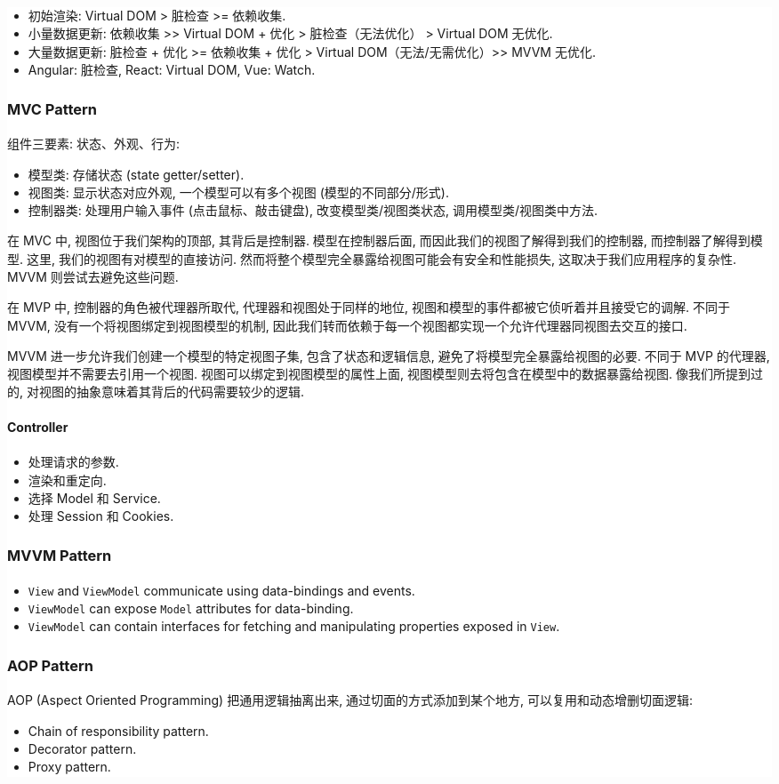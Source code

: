 - 初始渲染: Virtual DOM > 脏检查 >= 依赖收集.
- 小量数据更新: 依赖收集 >> Virtual DOM + 优化 > 脏检查（无法优化） > Virtual DOM 无优化.
- 大量数据更新: 脏检查 + 优化 >= 依赖收集 + 优化 > Virtual DOM（无法/无需优化）>> MVVM 无优化.
- Angular: 脏检查, React: Virtual DOM, Vue: Watch.

### MVC Pattern

组件三要素: 状态、外观、行为:

- 模型类: 存储状态 (state getter/setter).
- 视图类: 显示状态对应外观, 一个模型可以有多个视图 (模型的不同部分/形式).
- 控制器类: 处理用户输入事件 (点击鼠标、敲击键盘), 改变模型类/视图类状态, 调用模型类/视图类中方法.

在 MVC 中, 视图位于我们架构的顶部, 其背后是控制器.
模型在控制器后面, 而因此我们的视图了解得到我们的控制器, 而控制器了解得到模型.
这里, 我们的视图有对模型的直接访问.
然而将整个模型完全暴露给视图可能会有安全和性能损失,
这取决于我们应用程序的复杂性.
MVVM 则尝试去避免这些问题.

在 MVP 中, 控制器的角色被代理器所取代, 代理器和视图处于同样的地位,
视图和模型的事件都被它侦听着并且接受它的调解.
不同于 MVVM, 没有一个将视图绑定到视图模型的机制, 因此我们转而依赖于每一个视图都实现一个允许代理器同视图去交互的接口.

MVVM 进一步允许我们创建一个模型的特定视图子集, 包含了状态和逻辑信息,
避免了将模型完全暴露给视图的必要.
不同于 MVP 的代理器, 视图模型并不需要去引用一个视图.
视图可以绑定到视图模型的属性上面, 视图模型则去将包含在模型中的数据暴露给视图.
像我们所提到过的, 对视图的抽象意味着其背后的代码需要较少的逻辑.

#### Controller

- 处理请求的参数.
- 渲染和重定向.
- 选择 Model 和 Service.
- 处理 Session 和 Cookies.

### MVVM Pattern

- `View` and `ViewModel` communicate using data-bindings and events.
- `ViewModel` can expose `Model` attributes for data-binding.
- `ViewModel` can contain interfaces
  for fetching and manipulating properties exposed in `View`.

### AOP Pattern

AOP (Aspect Oriented Programming)
把通用逻辑抽离出来,
通过切面的方式添加到某个地方,
可以复用和动态增删切面逻辑:

- Chain of responsibility pattern.
- Decorator pattern.
- Proxy pattern.
